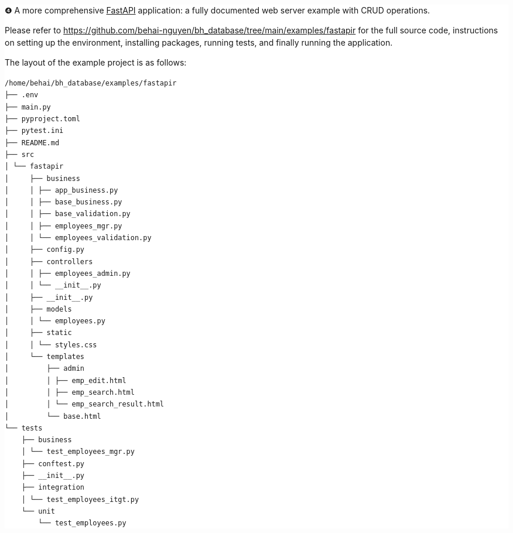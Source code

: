 ```
```

❹ A more comprehensive <a href="https://fastapi.tiangolo.com/" title="FastAPI" target="_blank">FastAPI</a> application: a fully documented web server example with CRUD operations.

Please refer to <a href="https://github.com/behai-nguyen/bh_database/tree/main/examples/fastapir" title="FastAPI web server example with CRUD operations." target="_blank">https://github.com/behai-nguyen/bh_database/tree/main/examples/fastapir</a> for the full source code, instructions on setting up the environment, installing packages, running tests, and finally running the application.

The layout of the example project is as follows:

```
/home/behai/bh_database/examples/fastapir
├── .env
├── main.py
├── pyproject.toml
├── pytest.ini
├── README.md
├── src
│ └── fastapir
│     ├── business
│     │ ├── app_business.py
│     │ ├── base_business.py
│     │ ├── base_validation.py
│     │ ├── employees_mgr.py
│     │ └── employees_validation.py
│     ├── config.py
│     ├── controllers
│     │ ├── employees_admin.py
│     │ └── __init__.py
│     ├── __init__.py
│     ├── models
│     │ └── employees.py
│     ├── static
│     │ └── styles.css
│     └── templates
│         ├── admin
│         │ ├── emp_edit.html
│         │ ├── emp_search.html
│         │ └── emp_search_result.html
│         └── base.html
└── tests
    ├── business
    │ └── test_employees_mgr.py
    ├── conftest.py
    ├── __init__.py
    ├── integration
    │ └── test_employees_itgt.py
    └── unit
        └── test_employees.py
```
